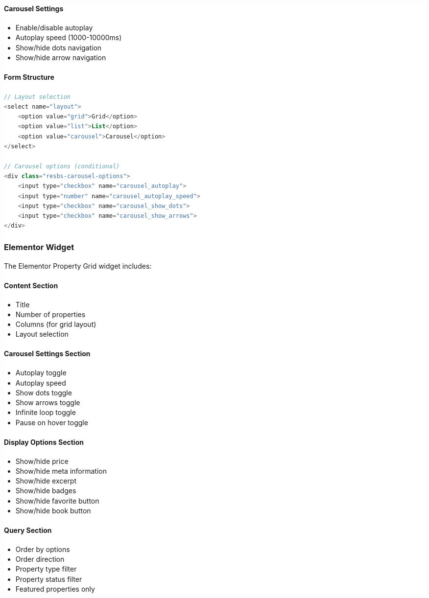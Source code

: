 #### Carousel Settings
- Enable/disable autoplay
- Autoplay speed (1000-10000ms)
- Show/hide dots navigation
- Show/hide arrow navigation

#### Form Structure
```php
// Layout selection
<select name="layout">
    <option value="grid">Grid</option>
    <option value="list">List</option>
    <option value="carousel">Carousel</option>
</select>

// Carousel options (conditional)
<div class="resbs-carousel-options">
    <input type="checkbox" name="carousel_autoplay">
    <input type="number" name="carousel_autoplay_speed">
    <input type="checkbox" name="carousel_show_dots">
    <input type="checkbox" name="carousel_show_arrows">
</div>
```

### Elementor Widget

The Elementor Property Grid widget includes:

#### Content Section
- Title
- Number of properties
- Columns (for grid layout)
- Layout selection

#### Carousel Settings Section
- Autoplay toggle
- Autoplay speed
- Show dots toggle
- Show arrows toggle
- Infinite loop toggle
- Pause on hover toggle

#### Display Options Section
- Show/hide price
- Show/hide meta information
- Show/hide excerpt
- Show/hide badges
- Show/hide favorite button
- Show/hide book button

#### Query Section
- Order by options
- Order direction
- Property type filter
- Property status filter
- Featured properties only
